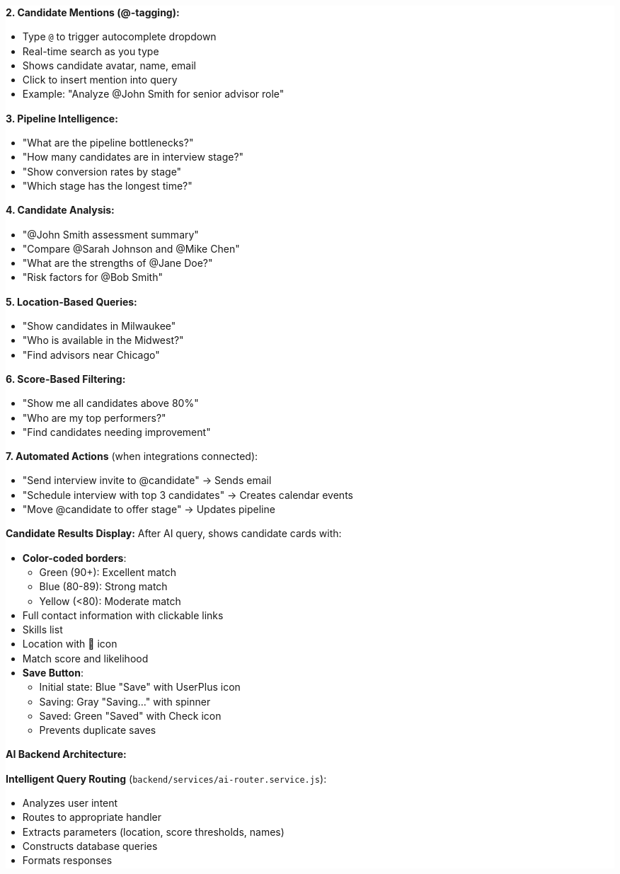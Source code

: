 **2. Candidate Mentions (@-tagging):**
- Type `@` to trigger autocomplete dropdown
- Real-time search as you type
- Shows candidate avatar, name, email
- Click to insert mention into query
- Example: "Analyze @John Smith for senior advisor role"

**3. Pipeline Intelligence:**
- "What are the pipeline bottlenecks?"
- "How many candidates are in interview stage?"
- "Show conversion rates by stage"
- "Which stage has the longest time?"

**4. Candidate Analysis:**
- "@John Smith assessment summary"
- "Compare @Sarah Johnson and @Mike Chen"
- "What are the strengths of @Jane Doe?"
- "Risk factors for @Bob Smith"

**5. Location-Based Queries:**
- "Show candidates in Milwaukee"
- "Who is available in the Midwest?"
- "Find advisors near Chicago"

**6. Score-Based Filtering:**
- "Show me all candidates above 80%"
- "Who are my top performers?"
- "Find candidates needing improvement"

**7. Automated Actions** (when integrations connected):
- "Send interview invite to @candidate" → Sends email
- "Schedule interview with top 3 candidates" → Creates calendar events
- "Move @candidate to offer stage" → Updates pipeline

**Candidate Results Display:**
After AI query, shows candidate cards with:
- **Color-coded borders**:
  - Green (90+): Excellent match
  - Blue (80-89): Strong match
  - Yellow (<80): Moderate match
- Full contact information with clickable links
- Skills list
- Location with 📍 icon
- Match score and likelihood
- **Save Button**:
  - Initial state: Blue "Save" with UserPlus icon
  - Saving: Gray "Saving..." with spinner
  - Saved: Green "Saved" with Check icon
  - Prevents duplicate saves

**AI Backend Architecture:**

**Intelligent Query Routing** (`backend/services/ai-router.service.js`):
- Analyzes user intent
- Routes to appropriate handler
- Extracts parameters (location, score thresholds, names)
- Constructs database queries
- Formats responses
